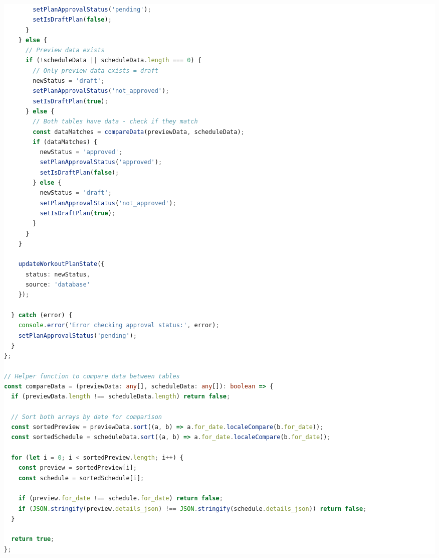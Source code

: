 ```typescript
        setPlanApprovalStatus('pending');
        setIsDraftPlan(false);
      }
    } else {
      // Preview data exists
      if (!scheduleData || scheduleData.length === 0) {
        // Only preview data exists = draft
        newStatus = 'draft';
        setPlanApprovalStatus('not_approved');
        setIsDraftPlan(true);
      } else {
        // Both tables have data - check if they match
        const dataMatches = compareData(previewData, scheduleData);
        if (dataMatches) {
          newStatus = 'approved';
          setPlanApprovalStatus('approved');
          setIsDraftPlan(false);
        } else {
          newStatus = 'draft';
          setPlanApprovalStatus('not_approved');
          setIsDraftPlan(true);
        }
      }
    }
    
    updateWorkoutPlanState({
      status: newStatus,
      source: 'database'
    });
    
  } catch (error) {
    console.error('Error checking approval status:', error);
    setPlanApprovalStatus('pending');
  }
};

// Helper function to compare data between tables
const compareData = (previewData: any[], scheduleData: any[]): boolean => {
  if (previewData.length !== scheduleData.length) return false;
  
  // Sort both arrays by date for comparison
  const sortedPreview = previewData.sort((a, b) => a.for_date.localeCompare(b.for_date));
  const sortedSchedule = scheduleData.sort((a, b) => a.for_date.localeCompare(b.for_date));
  
  for (let i = 0; i < sortedPreview.length; i++) {
    const preview = sortedPreview[i];
    const schedule = sortedSchedule[i];
    
    if (preview.for_date !== schedule.for_date) return false;
    if (JSON.stringify(preview.details_json) !== JSON.stringify(schedule.details_json)) return false;
  }
  
  return true;
};
```
